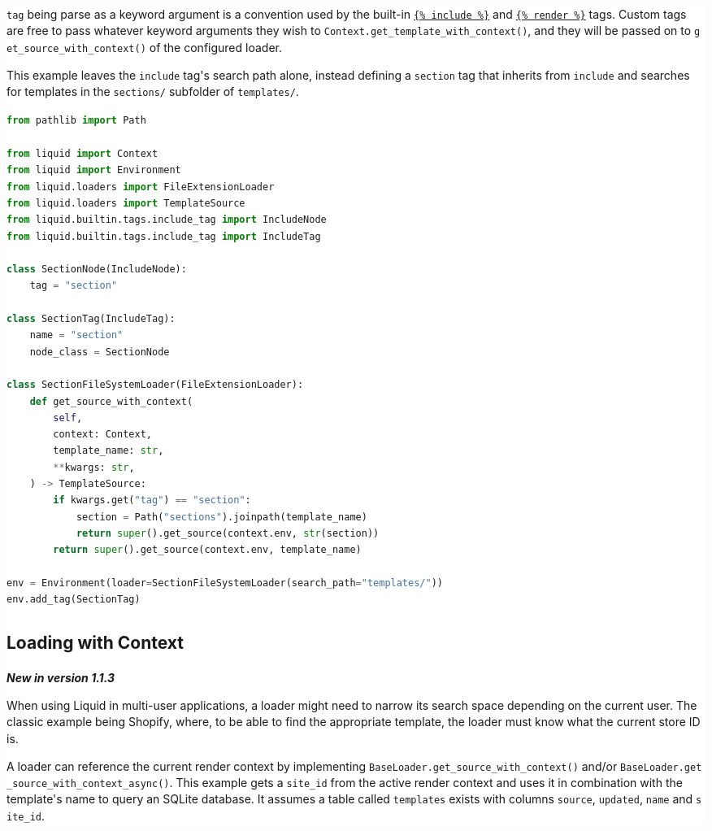 `tag` being parse as a keyword argument is a convention used by the built-in [`{% include %}`](../language/tags.md#include) and [`{% render %}`](../language/tags.md#render) tags. Custom tags are free to pass whatever keyword arguments they wish to `Context.get_template_with_context()`, and they will be passed on to `get_source_with_context()` of the configured loader.

This example leaves the `include` tag's search path alone, instead defining a `section` tag that inherits from `include` and searches for templates in the `sections/` subfolder of `templates/`.

```python
from pathlib import Path

from liquid import Context
from liquid import Environment
from liquid.loaders import FileExtensionLoader
from liquid.loaders import TemplateSource
from liquid.builtin.tags.include_tag import IncludeNode
from liquid.builtin.tags.include_tag import IncludeTag

class SectionNode(IncludeNode):
    tag = "section"

class SectionTag(IncludeTag):
    name = "section"
    node_class = SectionNode

class SectionFileSystemLoader(FileExtensionLoader):
    def get_source_with_context(
        self,
        context: Context,
        template_name: str,
        **kwargs: str,
    ) -> TemplateSource:
        if kwargs.get("tag") == "section":
            section = Path("sections").joinpath(template_name)
            return super().get_source(context.env, str(section))
        return super().get_source(context.env, template_name)

env = Environment(loader=SectionFileSystemLoader(search_path="templates/"))
env.add_tag(SectionTag)
```

## Loading with Context

**_New in version 1.1.3_**

When using Liquid in multi-user applications, a loader might need to narrow its search space depending on the current user. The classic example being Shopify, where, to be able to find the appropriate template, the loader must know what the current store ID is.

A loader can reference the current render context by implementing `BaseLoader.get_source_with_context()` and/or `BaseLoader.get_source_with_context_async()`. This example gets a `site_id` from the active render context and uses it in combination with the template's name to query an SQLite database. It assumes a table called `templates` exists with columns `source`, `updated`, `name` and `site_id`.

